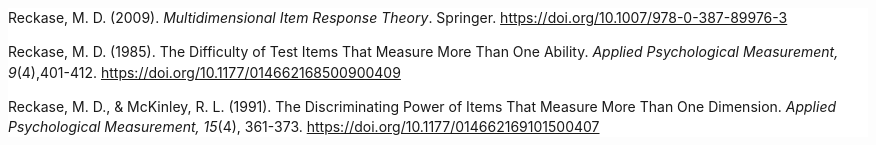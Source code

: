 Reckase, M. D. (2009). *Multidimensional Item Response Theory*.
Springer. <https://doi.org/10.1007/978-0-387-89976-3>

Reckase, M. D. (1985). The Difficulty of Test Items That Measure More
Than One Ability. *Applied Psychological Measurement, 9*(4),401-412.
<https://doi.org/10.1177/014662168500900409>

Reckase, M. D., & McKinley, R. L. (1991). The Discriminating Power of
Items That Measure More Than One Dimension. *Applied Psychological
Measurement, 15*(4), 361-373.
<https://doi.org/10.1177/014662169101500407>
